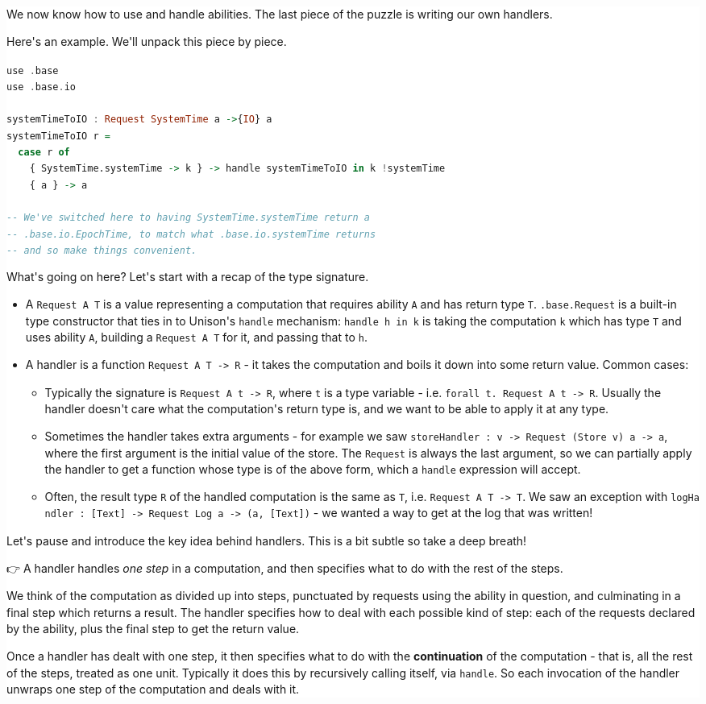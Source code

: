 We now know how to use and handle abilities.  The last piece of the puzzle is writing our own handlers.  

Here's an example.  We'll unpack this piece by piece.  

``` haskell
use .base
use .base.io

systemTimeToIO : Request SystemTime a ->{IO} a
systemTimeToIO r =
  case r of
    { SystemTime.systemTime -> k } -> handle systemTimeToIO in k !systemTime
    { a } -> a

-- We've switched here to having SystemTime.systemTime return a 
-- .base.io.EpochTime, to match what .base.io.systemTime returns 
-- and so make things convenient.  
```

What's going on here?  Let's start with a recap of the type signature.  

* A `Request A T` is a value representing a computation that requires ability `A` and has return type `T`.  `.base.Request` is a built-in type constructor that ties in to Unison's `handle` mechanism: `handle h in k` is taking the computation `k` which has type `T` and uses ability `A`, building a `Request A T` for it, and passing that to `h`.

* A handler is a function `Request A T -> R` - it takes the computation and boils it down into some return value.  Common cases:

  * Typically the signature is `Request A t -> R`, where `t` is a type variable - i.e. `forall t. Request A t -> R`.  Usually the handler doesn't care what the computation's return type is, and we want to be able to apply it at any type.  

  * Sometimes the handler takes extra arguments - for example we saw `storeHandler : v -> Request (Store v) a -> a`, where the first argument is the initial value of the store.  The `Request` is always the last argument, so we can partially apply the handler to get a function whose type is of the above form, which a `handle` expression will accept.

  * Often, the result type `R` of the handled computation is the same as `T`, i.e. `Request A T -> T`.  We saw an exception with `logHandler : [Text] -> Request Log a -> (a, [Text])` - we wanted a way to get at the log that was written!

Let's pause and introduce the key idea behind handlers.  This is a bit subtle so take a deep breath!

👉 A handler handles _one step_ in a computation, and then specifies what to do with the rest of the steps.

We think of the computation as divided up into steps, punctuated by requests using the ability in question, and culminating in a final step which returns a result.  The handler specifies how to deal with each possible kind of step: each of the requests declared by the ability, plus the final step to get the return value.  

Once a handler has dealt with one step, it then specifies what to do with the **continuation** of the computation - that is, all the rest of the steps, treated as one unit.  Typically it does this by recursively calling itself, via `handle`.  So each invocation of the handler unwraps one step of the computation and deals with it.  


[langref]: languagereference.html
